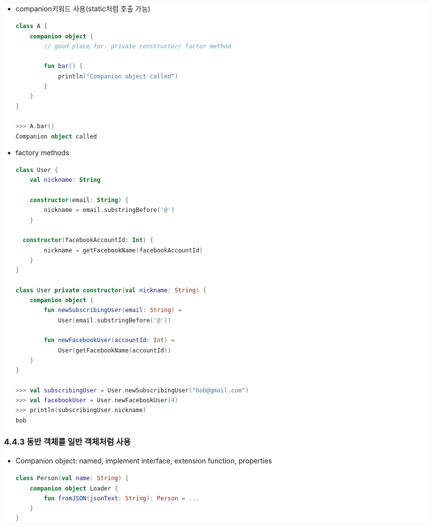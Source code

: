 - companion키워드 사용(static처럼 호출 가능)
    
    ```kotlin
    class A {
    	companion object {
    		// good place for: private constructor/ factor method
    
    		fun bar() {
    			println("Companion object called")
    		} 
    	}
    }
    
    >>> A.bar()
    Companion object called
    ```
    
- factory methods
    
    ```kotlin
    class User {
    	val nickname: String
    
    	constructor(email: String) {
    		nickname = email.substringBefore('@')
    	}
     
      constructor(facebookAccountId: Int) {
    		nickname = getFacebookName(facebookAccountId)
    	} 
    }
    
    class User private constructor(val nickname: String) {
    	companion object {
    		fun newSubscribingUser(email: String) =
                User(email.substringBefore('@'))
    
    		fun newFacebookUser(accountId: Int) =
                User(getFacebookName(accountId))
    	}
    }
    
    >>> val subscribingUser = User.newSubscribingUser("bob@gmail.com")
    >>> val facebookUser = User.newFacebookUser(4)
    >>> println(subscribingUser.nickname)
    bob
    ```
    

### 4.4.3 동반 객체를 일반 객체처럼 사용

- Companion object: named, implement interface, extension function, properties
    
    ```kotlin
    class Person(val name: String) {
        companion object Loader {
            fun fromJSON(jsonText: String): Person = ...
        }
    }
    